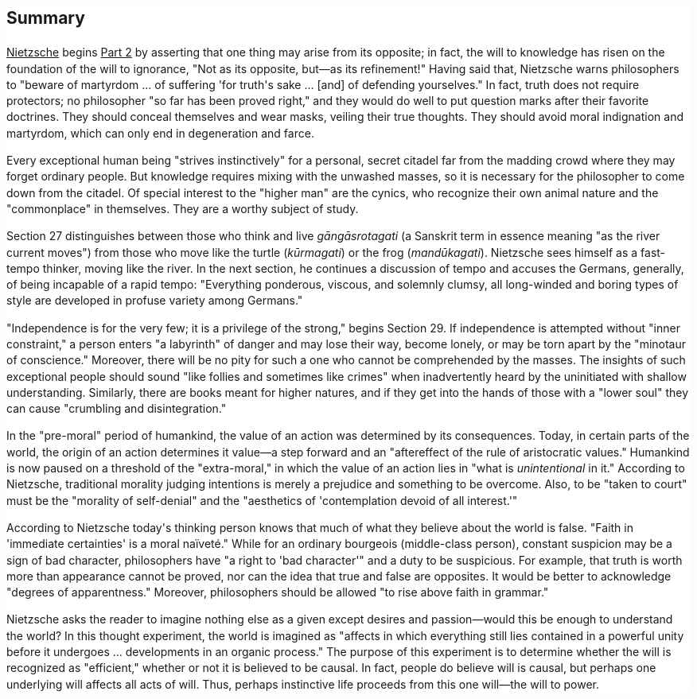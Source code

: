 ## Summary

[Nietzsche](https://www.coursehero.com/lit/Beyond-Good-and-Evil/author/) begins [Part 2](https://www.coursehero.com/lit/Beyond-Good-and-Evil/part-2-summary/) by asserting that one thing may arise from its opposite; in fact, the will to knowledge has risen on the foundation of the will to ignorance, "Not as its opposite, but—as its refinement!" Having said that, Nietzsche warns philosophers to "beware of martyrdom ... of suffering 'for truth's sake ... [and] of defending yourselves." In fact, truth does not require protectors; no philosopher "so far has been proved right," and they would do well to put question marks after their favorite doctrines. They should conceal themselves and wear masks, veiling their true thoughts. They should avoid moral indignation and martyrdom, which can only end in degeneration and farce.

Every exceptional human being "strives instinctively" for a personal, secret citadel far from the madding crowd where they may forget ordinary people. But knowledge requires mixing with the unwashed masses, so it is necessary for the philosopher to come down from the citadel. Of special interest to the "higher man" are the cynics, who recognize their own animal nature and the "commonplace" in themselves. They are a worthy subject of study.

Section 27 distinguishes between those who think and live _gāngāsrotagati_ (a Sanskrit term in essence meaning "as the river current moves") from those who move like the turtle (_kūrmagati_) or the frog (_mandūkagati_). Nietzsche sees himself as a fast-tempo thinker, moving like the river. In the next section, he continues a discussion of tempo and accuses the Germans, generally, of being incapable of a rapid tempo: "Everything ponderous, viscous, and solemnly clumsy, all long-winded and boring types of style are developed in profuse variety among Germans."

"Independence is for the very few; it is a privilege of the strong," begins Section 29. If independence is attempted without "inner constraint," a person enters "a labyrinth" of danger and may lose their way, become lonely, or may be torn apart by the "minotaur of conscience." Moreover, there will be no pity for such a one who cannot be comprehended by the masses. The insights of such exceptional people should sound "like follies and sometimes like crimes" when inadvertently heard by the uninitiated with shallow understanding. Similarly, there are books meant for higher natures, and if they get into the hands of those with a "lower soul" they can cause "crumbling and disintegration."

In the "pre-moral" period of humankind, the value of an action was determined by its consequences. Today, in certain parts of the world, the origin of an action determines it value—a step forward and an "aftereffect of the rule of aristocratic values." Humankind is now paused on a threshold of the "extra-moral," in which the value of an action lies in "what is _unintentional_ in it." According to Nietzsche, traditional morality judging intentions is merely a prejudice and something to be overcome. Also, to be "taken to court" must be the "morality of self-denial" and the "aesthetics of 'contemplation devoid of all interest.'"

According to Nietzsche today's thinking person knows that much of what they believe about the world is false. "Faith in 'immediate certainties' is a moral naïveté." While for an ordinary bourgeois (middle-class person), constant suspicion may be a sign of bad character, philosophers have "a right to 'bad character'" and a duty to be suspicious. For example, that truth is worth more than appearance cannot be proved, nor can the idea that true and false are opposites. It would be better to acknowledge "degrees of apparentness." Moreover, philosophers should be allowed "to rise above faith in grammar."

Nietzsche asks the reader to imagine nothing else as a given except desires and passion—would this be enough to understand the world? In this thought experiment, the world is imagined as "affects in which everything still lies contained in a powerful unity before it undergoes ... developments in an organic process." The purpose of this experiment is to determine whether the will is recognized as "efficient," whether or not it is believed to be causal. In fact, people do believe will is causal, but perhaps one underlying will affects all acts of will. Thus, perhaps instinctive life proceeds from this one will—the will to power.
